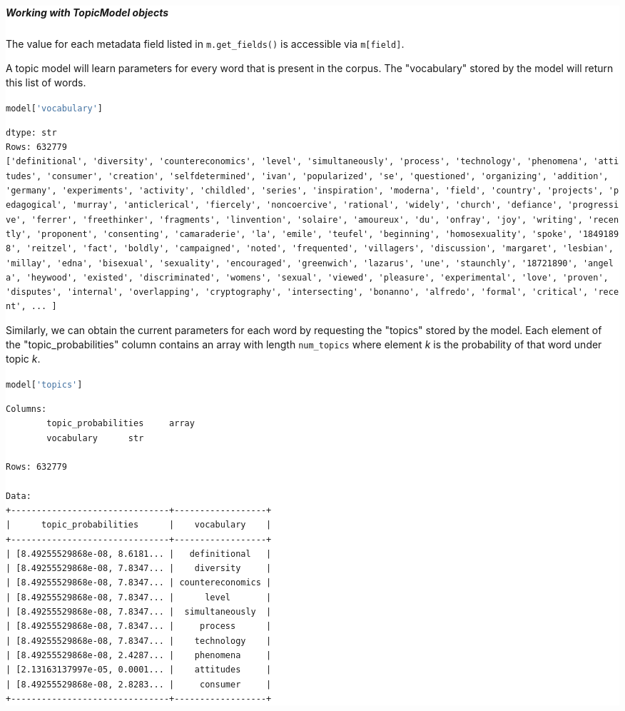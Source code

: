 ##### Working with TopicModel objects

The value for each metadata field listed in ```m.get_fields()``` is
accessible via ```m[field]```.

A topic model will learn parameters for every word that is present in
the corpus. The "vocabulary" stored by the model will return this list
of words.

```python
model['vocabulary']
```
```no-highlight
dtype: str
Rows: 632779
['definitional', 'diversity', 'countereconomics', 'level', 'simultaneously', 'process', 'technology', 'phenomena', 'attitudes', 'consumer', 'creation', 'selfdetermined', 'ivan', 'popularized', 'se', 'questioned', 'organizing', 'addition', 'germany', 'experiments', 'activity', 'childled', 'series', 'inspiration', 'moderna', 'field', 'country', 'projects', 'pedagogical', 'murray', 'anticlerical', 'fiercely', 'noncoercive', 'rational', 'widely', 'church', 'defiance', 'progressive', 'ferrer', 'freethinker', 'fragments', 'linvention', 'solaire', 'amoureux', 'du', 'onfray', 'joy', 'writing', 'recently', 'proponent', 'consenting', 'camaraderie', 'la', 'emile', 'teufel', 'beginning', 'homosexuality', 'spoke', '18491898', 'reitzel', 'fact', 'boldly', 'campaigned', 'noted', 'frequented', 'villagers', 'discussion', 'margaret', 'lesbian', 'millay', 'edna', 'bisexual', 'sexuality', 'encouraged', 'greenwich', 'lazarus', 'une', 'staunchly', '18721890', 'angela', 'heywood', 'existed', 'discriminated', 'womens', 'sexual', 'viewed', 'pleasure', 'experimental', 'love', 'proven', 'disputes', 'internal', 'overlapping', 'cryptography', 'intersecting', 'bonanno', 'alfredo', 'formal', 'critical', 'recent', ... ]
```

Similarly, we can obtain the current parameters for each word by
requesting the "topics" stored by the model. Each element of the
"topic_probabilities" column contains an array with length
```num_topics``` where element $k$ is the probability of that word under
topic $k$.

```python
model['topics']
```

```no-highlight
Columns:
        topic_probabilities     array
        vocabulary      str

Rows: 632779

Data:
+-------------------------------+------------------+
|      topic_probabilities      |    vocabulary    |
+-------------------------------+------------------+
| [8.49255529868e-08, 8.6181... |   definitional   |
| [8.49255529868e-08, 7.8347... |    diversity     |
| [8.49255529868e-08, 7.8347... | countereconomics |
| [8.49255529868e-08, 7.8347... |      level       |
| [8.49255529868e-08, 7.8347... |  simultaneously  |
| [8.49255529868e-08, 7.8347... |     process      |
| [8.49255529868e-08, 7.8347... |    technology    |
| [8.49255529868e-08, 2.4287... |    phenomena     |
| [2.13163137997e-05, 0.0001... |    attitudes     |
| [8.49255529868e-08, 2.8283... |     consumer     |
+-------------------------------+------------------+
```
